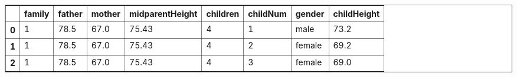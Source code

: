 


<div>
<style scoped>
    .dataframe tbody tr th:only-of-type {
        vertical-align: middle;
    }

    .dataframe tbody tr th {
        vertical-align: top;
    }

    .dataframe thead th {
        text-align: right;
    }
</style>
<table border="1" class="dataframe">
  <thead>
    <tr style="text-align: right;">
      <th></th>
      <th>family</th>
      <th>father</th>
      <th>mother</th>
      <th>midparentHeight</th>
      <th>children</th>
      <th>childNum</th>
      <th>gender</th>
      <th>childHeight</th>
    </tr>
  </thead>
  <tbody>
    <tr>
      <th>0</th>
      <td>1</td>
      <td>78.5</td>
      <td>67.0</td>
      <td>75.43</td>
      <td>4</td>
      <td>1</td>
      <td>male</td>
      <td>73.2</td>
    </tr>
    <tr>
      <th>1</th>
      <td>1</td>
      <td>78.5</td>
      <td>67.0</td>
      <td>75.43</td>
      <td>4</td>
      <td>2</td>
      <td>female</td>
      <td>69.2</td>
    </tr>
    <tr>
      <th>2</th>
      <td>1</td>
      <td>78.5</td>
      <td>67.0</td>
      <td>75.43</td>
      <td>4</td>
      <td>3</td>
      <td>female</td>
      <td>69.0</td>
    </tr>
    <tr>